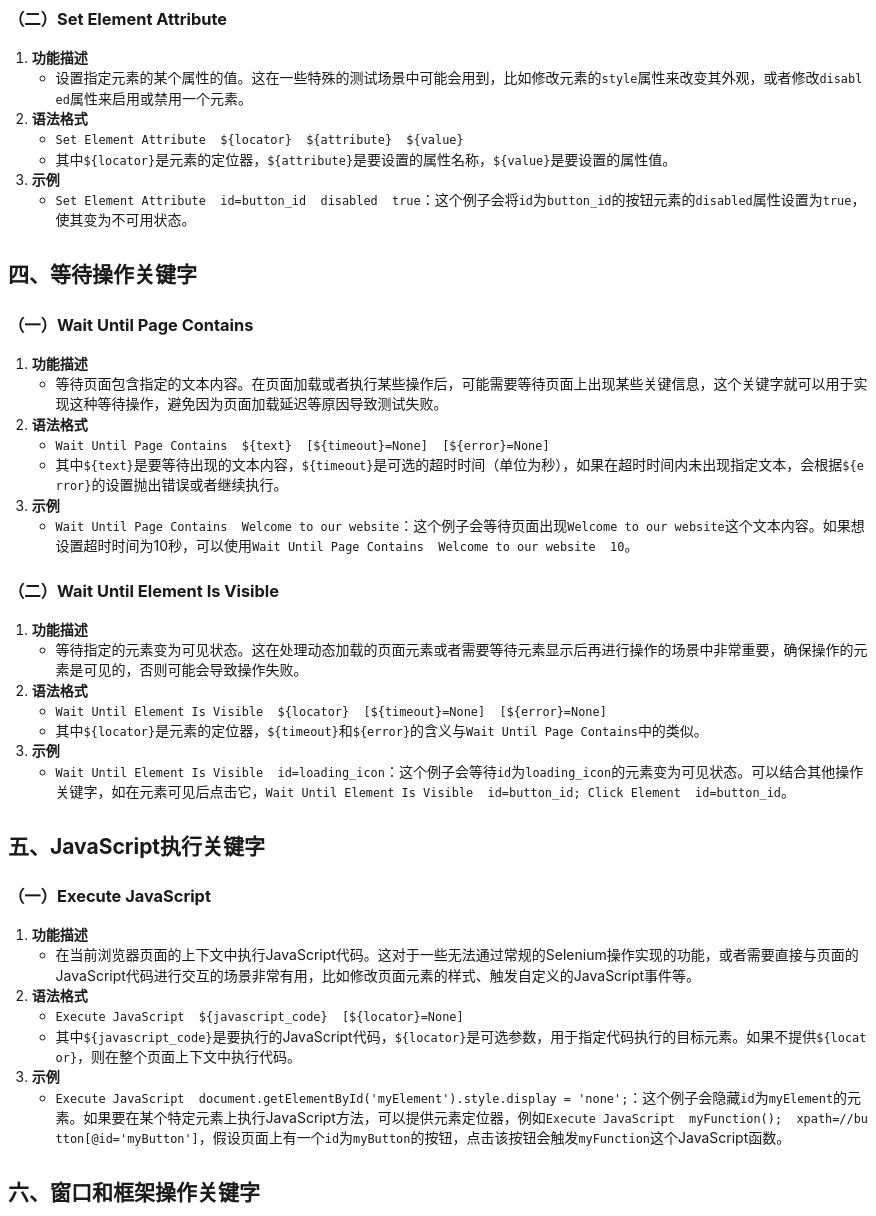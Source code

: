 ### （二）Set Element Attribute
1. **功能描述**
   - 设置指定元素的某个属性的值。这在一些特殊的测试场景中可能会用到，比如修改元素的`style`属性来改变其外观，或者修改`disabled`属性来启用或禁用一个元素。
2. **语法格式**
   - `Set Element Attribute  ${locator}  ${attribute}  ${value}`
   - 其中`${locator}`是元素的定位器，`${attribute}`是要设置的属性名称，`${value}`是要设置的属性值。
3. **示例**
   - `Set Element Attribute  id=button_id  disabled  true`：这个例子会将`id`为`button_id`的按钮元素的`disabled`属性设置为`true`，使其变为不可用状态。

## 四、等待操作关键字

### （一）Wait Until Page Contains
1. **功能描述**
   - 等待页面包含指定的文本内容。在页面加载或者执行某些操作后，可能需要等待页面上出现某些关键信息，这个关键字就可以用于实现这种等待操作，避免因为页面加载延迟等原因导致测试失败。
2. **语法格式**
   - `Wait Until Page Contains  ${text}  [${timeout}=None]  [${error}=None]`
   - 其中`${text}`是要等待出现的文本内容，`${timeout}`是可选的超时时间（单位为秒），如果在超时时间内未出现指定文本，会根据`${error}`的设置抛出错误或者继续执行。
3. **示例**
   - `Wait Until Page Contains  Welcome to our website`：这个例子会等待页面出现`Welcome to our website`这个文本内容。如果想设置超时时间为10秒，可以使用`Wait Until Page Contains  Welcome to our website  10`。

### （二）Wait Until Element Is Visible
1. **功能描述**
   - 等待指定的元素变为可见状态。这在处理动态加载的页面元素或者需要等待元素显示后再进行操作的场景中非常重要，确保操作的元素是可见的，否则可能会导致操作失败。
2. **语法格式**
   - `Wait Until Element Is Visible  ${locator}  [${timeout}=None]  [${error}=None]`
   - 其中`${locator}`是元素的定位器，`${timeout}`和`${error}`的含义与`Wait Until Page Contains`中的类似。
3. **示例**
   - `Wait Until Element Is Visible  id=loading_icon`：这个例子会等待`id`为`loading_icon`的元素变为可见状态。可以结合其他操作关键字，如在元素可见后点击它，`Wait Until Element Is Visible  id=button_id; Click Element  id=button_id`。

## 五、JavaScript执行关键字

### （一）Execute JavaScript
1. **功能描述**
   - 在当前浏览器页面的上下文中执行JavaScript代码。这对于一些无法通过常规的Selenium操作实现的功能，或者需要直接与页面的JavaScript代码进行交互的场景非常有用，比如修改页面元素的样式、触发自定义的JavaScript事件等。
2. **语法格式**
   - `Execute JavaScript  ${javascript_code}  [${locator}=None]`
   - 其中`${javascript_code}`是要执行的JavaScript代码，`${locator}`是可选参数，用于指定代码执行的目标元素。如果不提供`${locator}`，则在整个页面上下文中执行代码。
3. **示例**
   - `Execute JavaScript  document.getElementById('myElement').style.display = 'none';`：这个例子会隐藏`id`为`myElement`的元素。如果要在某个特定元素上执行JavaScript方法，可以提供元素定位器，例如`Execute JavaScript  myFunction();  xpath=//button[@id='myButton']`，假设页面上有一个`id`为`myButton`的按钮，点击该按钮会触发`myFunction`这个JavaScript函数。

## 六、窗口和框架操作关键字
